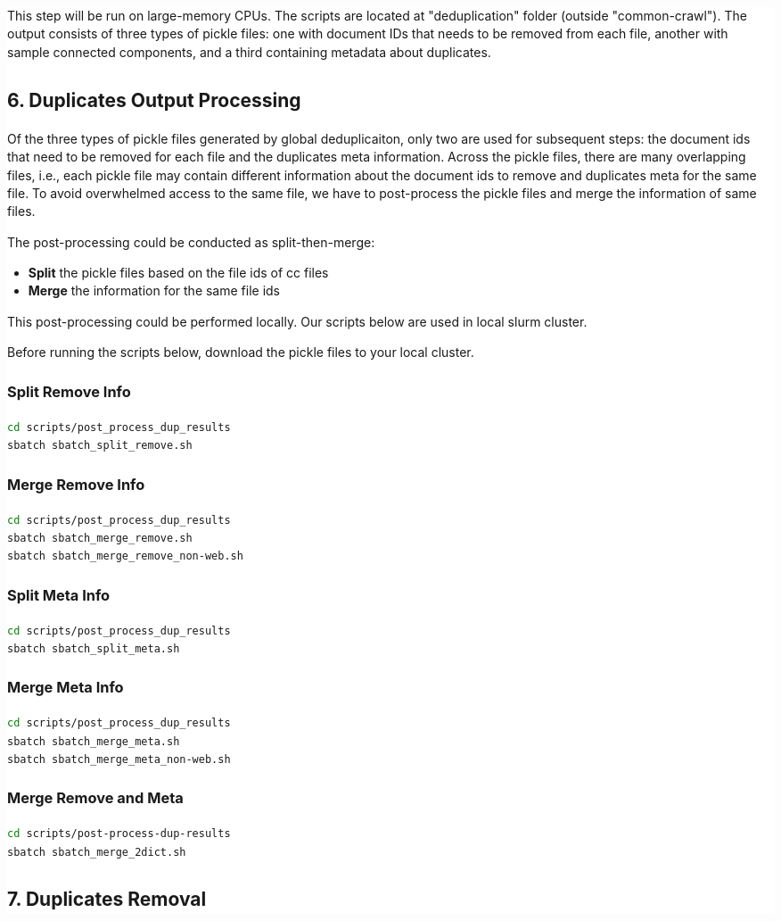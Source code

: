 This step will be run on large-memory CPUs. The scripts are located at "deduplication" folder (outside "common-crawl"). The output consists of three types of pickle files: one with document IDs that needs to be removed from each file, another with sample connected components, and a third containing metadata about duplicates.

## 6. Duplicates Output Processing
Of the three types of pickle files generated by global deduplicaiton, only two are used for subsequent steps: the document ids that need to be removed for each file and the duplicates meta information.
Across the pickle files, there are many overlapping files, i.e., each pickle file may contain different information about the document ids to remove and duplicates meta for the same file.
To avoid overwhelmed access to the same file, we have to post-process the pickle files and merge the information of same files.

The post-processing could be conducted as split-then-merge:
- **Split** the pickle files based on the file ids of cc files
- **Merge** the information for the same file ids

This post-processing could be performed locally. Our scripts below are used in local slurm cluster.

Before running the scripts below, download the pickle files to your local cluster.

### Split Remove Info
```bash
cd scripts/post_process_dup_results
sbatch sbatch_split_remove.sh
```
### Merge Remove Info
```bash
cd scripts/post_process_dup_results
sbatch sbatch_merge_remove.sh
sbatch sbatch_merge_remove_non-web.sh
```
### Split Meta Info
```bash
cd scripts/post_process_dup_results
sbatch sbatch_split_meta.sh
```
### Merge Meta Info
```bash
cd scripts/post_process_dup_results
sbatch sbatch_merge_meta.sh
sbatch sbatch_merge_meta_non-web.sh
```
### Merge Remove and Meta
```bash
cd scripts/post-process-dup-results
sbatch sbatch_merge_2dict.sh
```

## 7. Duplicates Removal
